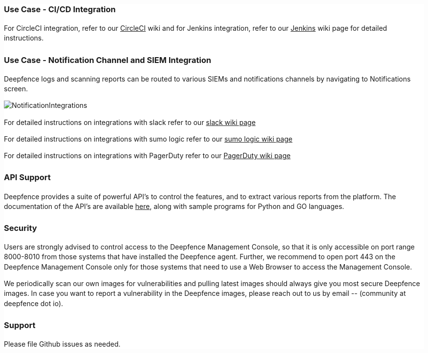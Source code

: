 ### Use Case - CI/CD Integration

For CircleCI integration, refer to our [CircleCI](https://github.com/deepfence/ThreatMapper/wiki/CircleCI-Integration) wiki and for Jenkins integration, refer to our [Jenkins](https://github.com/deepfence/ThreatMapper/wiki/Jenkins-Integration) wiki page for detailed instructions.

### Use Case - Notification Channel and SIEM Integration

Deepfence logs and scanning reports can be routed to various SIEMs and notifications channels by navigating to Notifications screen.

![NotificationIntegrations](images/DF_Notification.png)

For detailed instructions on integrations with slack refer to our [slack wiki page](https://github.com/deepfence/ThreatMapper/wiki/Slack-Integration)

For detailed instructions on integrations with sumo logic refer to our [sumo logic wiki page](https://github.com/deepfence/ThreatMapper/wiki/Sumo-Logic-Integration) 

For detailed instructions on integrations with PagerDuty refer to our [PagerDuty wiki page](https://github.com/deepfence/ThreatMapper/wiki/PagerDuty-Integration)

### API Support

Deepfence provides a suite of powerful API’s to control the features, and to extract various reports from the platform. The documentation of the API’s are available [here](https://github.com/deepfence/deepfence_runtime_api "Deepfence API"), along with sample programs for Python and GO languages.

### Security

Users are strongly advised to control access to the Deepfence Management Console, so that it is only accessible on port range 8000-8010 from those systems that have installed the Deepfence agent. Further, we recommend to open port 443 on the Deepfence Management Console only for those systems that need to use a Web Browser to access the Management Console.

We periodically scan our own images for vulnerabilities and pulling latest images should always give you most secure Deepfence images. In case you want to report a vulnerability in the Deepfence images, please reach out to us by email -- (community at deepfence dot io).


### Support

Please file Github issues as needed.  
